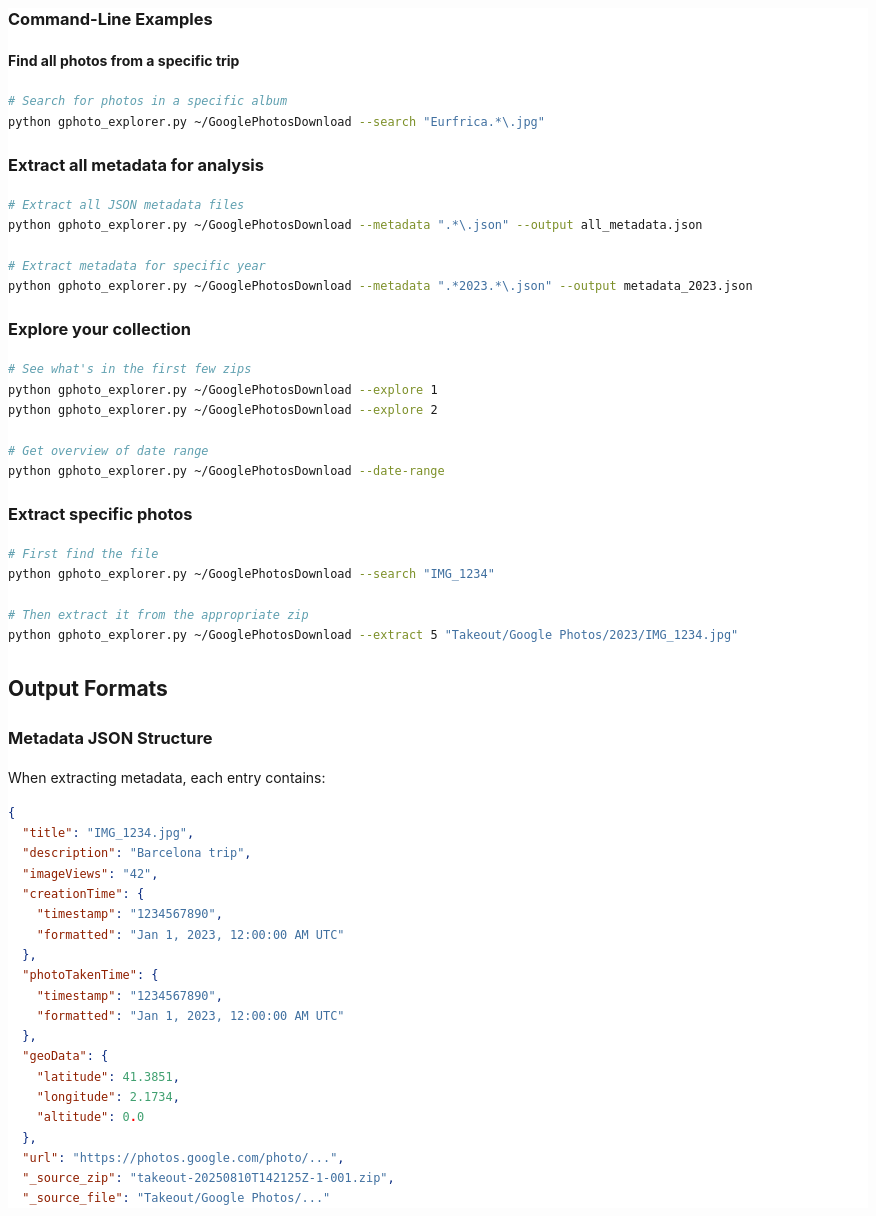 ### Command-Line Examples

#### Find all photos from a specific trip
```bash
# Search for photos in a specific album
python gphoto_explorer.py ~/GooglePhotosDownload --search "Eurfrica.*\.jpg"
```

### Extract all metadata for analysis
```bash
# Extract all JSON metadata files
python gphoto_explorer.py ~/GooglePhotosDownload --metadata ".*\.json" --output all_metadata.json

# Extract metadata for specific year
python gphoto_explorer.py ~/GooglePhotosDownload --metadata ".*2023.*\.json" --output metadata_2023.json
```

### Explore your collection
```bash
# See what's in the first few zips
python gphoto_explorer.py ~/GooglePhotosDownload --explore 1
python gphoto_explorer.py ~/GooglePhotosDownload --explore 2

# Get overview of date range
python gphoto_explorer.py ~/GooglePhotosDownload --date-range
```

### Extract specific photos
```bash
# First find the file
python gphoto_explorer.py ~/GooglePhotosDownload --search "IMG_1234"

# Then extract it from the appropriate zip
python gphoto_explorer.py ~/GooglePhotosDownload --extract 5 "Takeout/Google Photos/2023/IMG_1234.jpg"
```

## Output Formats

### Metadata JSON Structure
When extracting metadata, each entry contains:
```json
{
  "title": "IMG_1234.jpg",
  "description": "Barcelona trip",
  "imageViews": "42",
  "creationTime": {
    "timestamp": "1234567890",
    "formatted": "Jan 1, 2023, 12:00:00 AM UTC"
  },
  "photoTakenTime": {
    "timestamp": "1234567890",
    "formatted": "Jan 1, 2023, 12:00:00 AM UTC"
  },
  "geoData": {
    "latitude": 41.3851,
    "longitude": 2.1734,
    "altitude": 0.0
  },
  "url": "https://photos.google.com/photo/...",
  "_source_zip": "takeout-20250810T142125Z-1-001.zip",
  "_source_file": "Takeout/Google Photos/..."
```